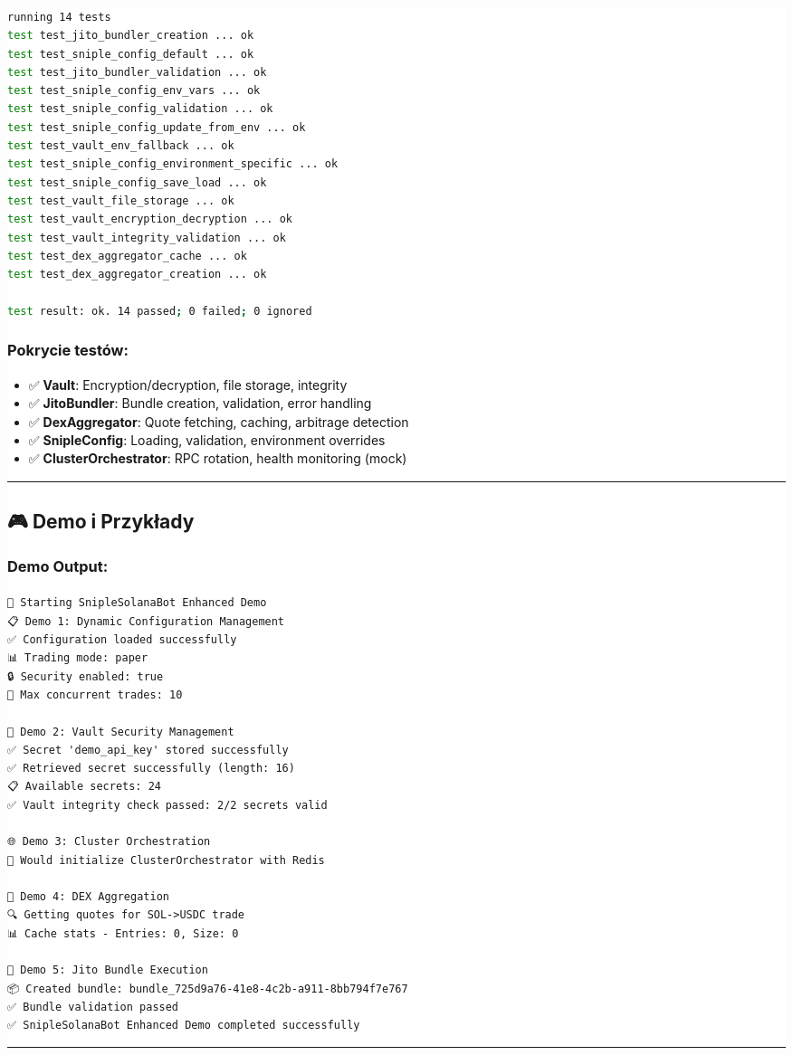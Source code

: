 ```bash
running 14 tests
test test_jito_bundler_creation ... ok
test test_sniple_config_default ... ok
test test_jito_bundler_validation ... ok
test test_sniple_config_env_vars ... ok
test test_sniple_config_validation ... ok
test test_sniple_config_update_from_env ... ok
test test_vault_env_fallback ... ok
test test_sniple_config_environment_specific ... ok
test test_sniple_config_save_load ... ok
test test_vault_file_storage ... ok
test test_vault_encryption_decryption ... ok
test test_vault_integrity_validation ... ok
test test_dex_aggregator_cache ... ok
test test_dex_aggregator_creation ... ok

test result: ok. 14 passed; 0 failed; 0 ignored
```

### Pokrycie testów:
- ✅ **Vault**: Encryption/decryption, file storage, integrity
- ✅ **JitoBundler**: Bundle creation, validation, error handling
- ✅ **DexAggregator**: Quote fetching, caching, arbitrage detection
- ✅ **SnipleConfig**: Loading, validation, environment overrides
- ✅ **ClusterOrchestrator**: RPC rotation, health monitoring (mock)

---

## 🎮 Demo i Przykłady

### Demo Output:
```
🚀 Starting SnipleSolanaBot Enhanced Demo
📋 Demo 1: Dynamic Configuration Management
✅ Configuration loaded successfully
📊 Trading mode: paper
🔒 Security enabled: true
🚀 Max concurrent trades: 10

🔐 Demo 2: Vault Security Management
✅ Secret 'demo_api_key' stored successfully
✅ Retrieved secret successfully (length: 16)
📋 Available secrets: 24
✅ Vault integrity check passed: 2/2 secrets valid

🌐 Demo 3: Cluster Orchestration
🔧 Would initialize ClusterOrchestrator with Redis

💱 Demo 4: DEX Aggregation
🔍 Getting quotes for SOL->USDC trade
📊 Cache stats - Entries: 0, Size: 0

🚀 Demo 5: Jito Bundle Execution
📦 Created bundle: bundle_725d9a76-41e8-4c2b-a911-8bb794f7e767
✅ Bundle validation passed
✅ SnipleSolanaBot Enhanced Demo completed successfully
```

---